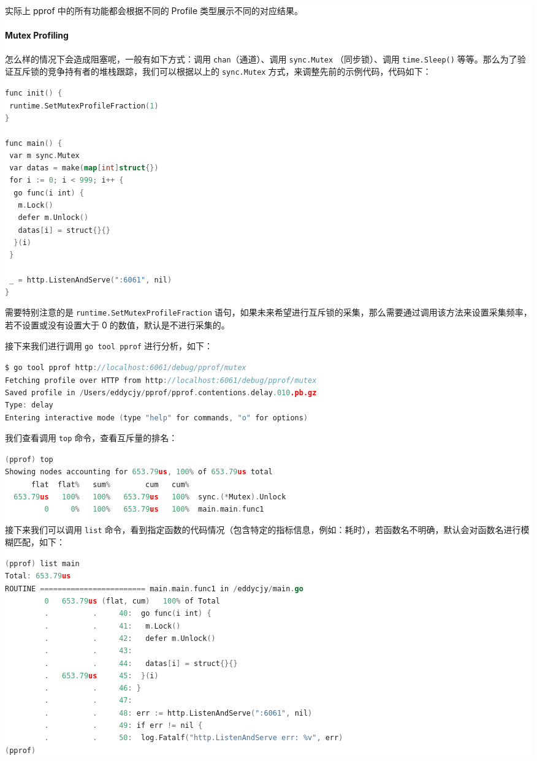 实际上 pprof 中的所有功能都会根据不同的 Profile 类型展示不同的对应结果。

#### Mutex Profiling

怎么样的情况下会造成阻塞呢，一般有如下方式：调用 `chan`（通道）、调用 `sync.Mutex` （同步锁）、调用 `time.Sleep()` 等等。那么为了验证互斥锁的竞争持有者的堆栈跟踪，我们可以根据以上的 `sync.Mutex` 方式，来调整先前的示例代码，代码如下：

```go
func init() {
 runtime.SetMutexProfileFraction(1)
}

func main() {
 var m sync.Mutex
 var datas = make(map[int]struct{})
 for i := 0; i < 999; i++ {
  go func(i int) {
   m.Lock()
   defer m.Unlock()
   datas[i] = struct{}{}
  }(i)
 }

 _ = http.ListenAndServe(":6061", nil)
}
```

需要特别注意的是 `runtime.SetMutexProfileFraction` 语句，如果未来希望进行互斥锁的采集，那么需要通过调用该方法来设置采集频率，若不设置或没有设置大于 0 的数值，默认是不进行采集的。

接下来我们进行调用 `go tool pprof` 进行分析，如下：

```go
$ go tool pprof http://localhost:6061/debug/pprof/mutex
Fetching profile over HTTP from http://localhost:6061/debug/pprof/mutex
Saved profile in /Users/eddycjy/pprof/pprof.contentions.delay.010.pb.gz
Type: delay
Entering interactive mode (type "help" for commands, "o" for options)
```

我们查看调用 `top` 命令，查看互斥量的排名：

```go
(pprof) top
Showing nodes accounting for 653.79us, 100% of 653.79us total
      flat  flat%   sum%        cum   cum%
  653.79us   100%   100%   653.79us   100%  sync.(*Mutex).Unlock
         0     0%   100%   653.79us   100%  main.main.func1
```

接下来我们可以调用 `list` 命令，看到指定函数的代码情况（包含特定的指标信息，例如：耗时），若函数名不明确，默认会对函数名进行模糊匹配，如下：

```go
(pprof) list main
Total: 653.79us
ROUTINE ======================== main.main.func1 in /eddycjy/main.go
         0   653.79us (flat, cum)   100% of Total
         .          .     40:  go func(i int) {
         .          .     41:   m.Lock()
         .          .     42:   defer m.Unlock()
         .          .     43:
         .          .     44:   datas[i] = struct{}{}
         .   653.79us     45:  }(i)
         .          .     46: }
         .          .     47:
         .          .     48: err := http.ListenAndServe(":6061", nil)
         .          .     49: if err != nil {
         .          .     50:  log.Fatalf("http.ListenAndServe err: %v", err)
(pprof)
```